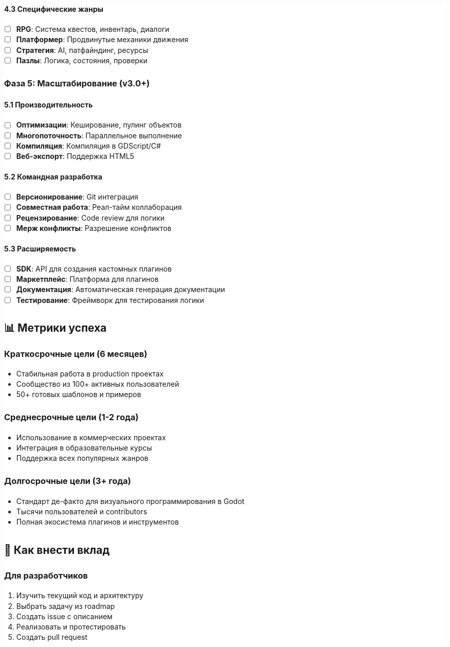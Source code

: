 #### 4.3 Специфические жанры
- [ ] **RPG**: Система квестов, инвентарь, диалоги
- [ ] **Платформер**: Продвинутые механики движения
- [ ] **Стратегия**: AI, патфайндинг, ресурсы
- [ ] **Пазлы**: Логика, состояния, проверки

### Фаза 5: Масштабирование (v3.0+)

#### 5.1 Производительность
- [ ] **Оптимизации**: Кеширование, пулинг объектов
- [ ] **Многопоточность**: Параллельное выполнение
- [ ] **Компиляция**: Компиляция в GDScript/C#
- [ ] **Веб-экспорт**: Поддержка HTML5

#### 5.2 Командная разработка
- [ ] **Версионирование**: Git интеграция
- [ ] **Совместная работа**: Реал-тайм коллаборация
- [ ] **Рецензирование**: Code review для логики
- [ ] **Мерж конфликты**: Разрешение конфликтов

#### 5.3 Расширяемость
- [ ] **SDK**: API для создания кастомных плагинов
- [ ] **Маркетплейс**: Платформа для плагинов
- [ ] **Документация**: Автоматическая генерация документации
- [ ] **Тестирование**: Фреймворк для тестирования логики

## 📊 Метрики успеха

### Краткосрочные цели (6 месяцев)
- Стабильная работа в production проектах
- Сообщество из 100+ активных пользователей
- 50+ готовых шаблонов и примеров

### Среднесрочные цели (1-2 года)
- Использование в коммерческих проектах
- Интеграция в образовательные курсы
- Поддержка всех популярных жанров

### Долгосрочные цели (3+ года)
- Стандарт де-факто для визуального программирования в Godot
- Тысячи пользователей и contributors
- Полная экосистема плагинов и инструментов

## 🤝 Как внести вклад

### Для разработчиков
1. Изучить текущий код и архитектуру
2. Выбрать задачу из roadmap
3. Создать issue с описанием
4. Реализовать и протестировать
5. Создать pull request
